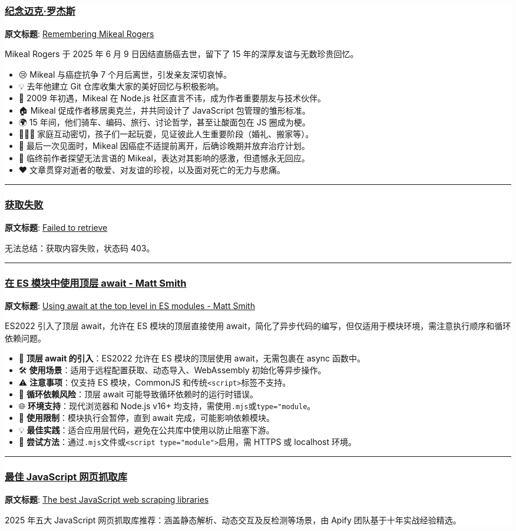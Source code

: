 
### [纪念迈克·罗杰斯](https://blog.izs.me/2025/06/mikeal-rogers/)

**原文标题**: [Remembering Mikeal Rogers](https://blog.izs.me/2025/06/mikeal-rogers/)

Mikeal Rogers 于 2025 年 6 月 9 日因结直肠癌去世，留下了 15 年的深厚友谊与无数珍贵回忆。  

- 😢 Mikeal 与癌症抗争 7 个月后离世，引发亲友深切哀悼。  
- 💡 去年他建立 Git 仓库收集大家的美好回忆与积极影响。  
- 🚀 2009 年初遇，Mikeal 在 Node.js 社区直言不讳，成为作者重要朋友与技术伙伴。  
- 🏠 Mikeal 促成作者移居奥克兰，并共同设计了 JavaScript 包管理的雏形标准。  
- 🌍 15 年间，他们骑车、编码、旅行、讨论哲学，甚至让酸面包在 JS 圈成为梗。  
- 👨👧👦 家庭互动密切，孩子们一起玩耍，见证彼此人生重要阶段（婚礼、搬家等）。  
- 🍕 最后一次见面时，Mikeal 因癌症不适提前离开，后确诊晚期并放弃治疗计划。  
- 💬 临终前作者探望无法言语的 Mikeal，表达对其影响的感激，但遗憾永无回应。  
- ❤️ 文章贯穿对逝者的敬爱、对友谊的珍视，以及面对死亡的无力与悲痛。

---

### [获取失败](https://nodeweekly.com/link/170492/web)

**原文标题**: [Failed to retrieve](https://nodeweekly.com/link/170492/web)

无法总结：获取内容失败，状态码 403。

---

### [在 ES 模块中使用顶层 await - Matt Smith](https://allthingssmitty.com/2025/06/16/using-await-at-the-top-level-in-es-modules/)

**原文标题**: [
    Using await at the top level in ES modules - Matt Smith
  ](https://allthingssmitty.com/2025/06/16/using-await-at-the-top-level-in-es-modules/)

ES2022 引入了顶层 await，允许在 ES 模块的顶层直接使用 await，简化了异步代码的编写，但仅适用于模块环境，需注意执行顺序和循环依赖问题。

- 🚀 **顶层 await 的引入**：ES2022 允许在 ES 模块的顶层使用 await，无需包裹在 async 函数中。  
- 🛠️ **使用场景**：适用于远程配置获取、动态导入、WebAssembly 初始化等异步操作。  
- ⚠️ **注意事项**：仅支持 ES 模块，CommonJS 和传统`<script>`标签不支持。  
- 🔄 **循环依赖风险**：顶层 await 可能导致循环依赖时的运行时错误。  
- 🌐 **环境支持**：现代浏览器和 Node.js v16+ 均支持，需使用`.mjs`或`type="module`。  
- 🚫 **使用限制**：模块执行会暂停，直到 await 完成，可能影响依赖模块。  
- 💡 **最佳实践**：适合应用层代码，避免在公共库中使用以防止阻塞下游。  
- 📌 **尝试方法**：通过`.mjs`文件或`<script type="module">`启用，需 HTTPS 或 localhost 环境。

---

### [最佳 JavaScript 网页抓取库](https://blog.apify.com/best-javascript-web-scraping-libraries/)

**原文标题**: [The best JavaScript web scraping libraries](https://blog.apify.com/best-javascript-web-scraping-libraries/)

2025 年五大 JavaScript 网页抓取库推荐：涵盖静态解析、动态交互及反检测等场景，由 Apify 团队基于十年实战经验精选。
